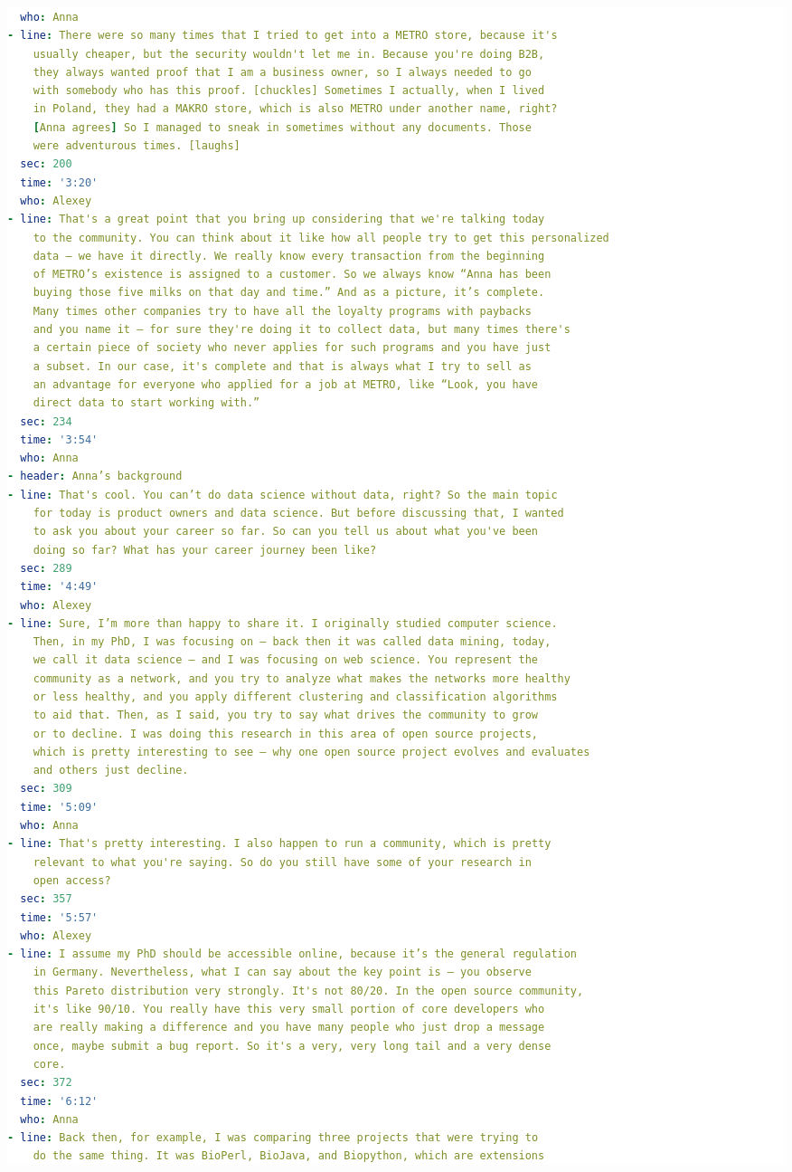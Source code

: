```yaml
  who: Anna
- line: There were so many times that I tried to get into a METRO store, because it's
    usually cheaper, but the security wouldn't let me in. Because you're doing B2B,
    they always wanted proof that I am a business owner, so I always needed to go
    with somebody who has this proof. [chuckles] Sometimes I actually, when I lived
    in Poland, they had a MAKRO store, which is also METRO under another name, right?
    [Anna agrees] So I managed to sneak in sometimes without any documents. Those
    were adventurous times. [laughs]
  sec: 200
  time: '3:20'
  who: Alexey
- line: That's a great point that you bring up considering that we're talking today
    to the community. You can think about it like how all people try to get this personalized
    data – we have it directly. We really know every transaction from the beginning
    of METRO’s existence is assigned to a customer. So we always know “Anna has been
    buying those five milks on that day and time.” And as a picture, it’s complete.
    Many times other companies try to have all the loyalty programs with paybacks
    and you name it – for sure they're doing it to collect data, but many times there's
    a certain piece of society who never applies for such programs and you have just
    a subset. In our case, it's complete and that is always what I try to sell as
    an advantage for everyone who applied for a job at METRO, like “Look, you have
    direct data to start working with.”
  sec: 234
  time: '3:54'
  who: Anna
- header: Anna’s background
- line: That's cool. You can’t do data science without data, right? So the main topic
    for today is product owners and data science. But before discussing that, I wanted
    to ask you about your career so far. So can you tell us about what you've been
    doing so far? What has your career journey been like?
  sec: 289
  time: '4:49'
  who: Alexey
- line: Sure, I’m more than happy to share it. I originally studied computer science.
    Then, in my PhD, I was focusing on – back then it was called data mining, today,
    we call it data science – and I was focusing on web science. You represent the
    community as a network, and you try to analyze what makes the networks more healthy
    or less healthy, and you apply different clustering and classification algorithms
    to aid that. Then, as I said, you try to say what drives the community to grow
    or to decline. I was doing this research in this area of open source projects,
    which is pretty interesting to see – why one open source project evolves and evaluates
    and others just decline.
  sec: 309
  time: '5:09'
  who: Anna
- line: That's pretty interesting. I also happen to run a community, which is pretty
    relevant to what you're saying. So do you still have some of your research in
    open access?
  sec: 357
  time: '5:57'
  who: Alexey
- line: I assume my PhD should be accessible online, because it’s the general regulation
    in Germany. Nevertheless, what I can say about the key point is – you observe
    this Pareto distribution very strongly. It's not 80/20. In the open source community,
    it's like 90/10. You really have this very small portion of core developers who
    are really making a difference and you have many people who just drop a message
    once, maybe submit a bug report. So it's a very, very long tail and a very dense
    core.
  sec: 372
  time: '6:12'
  who: Anna
- line: Back then, for example, I was comparing three projects that were trying to
    do the same thing. It was BioPerl, BioJava, and Biopython, which are extensions
```